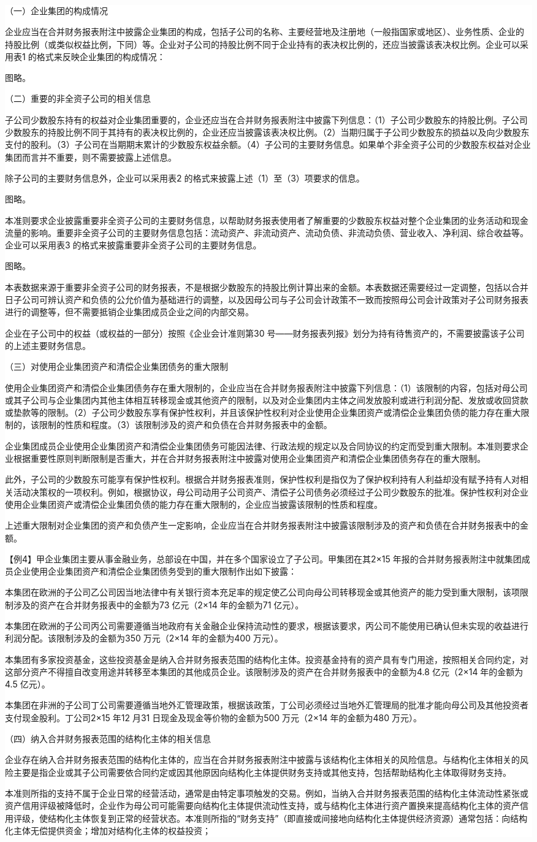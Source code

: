 （一）企业集团的构成情况

企业应当在合并财务报表附注中披露企业集团的构成，包括子公司的名称、主要经营地及注册地（一般指国家或地区）、业务性质、企业的持股比例（或类似权益比例，下同）等。企业对子公司的持股比例不同于企业持有的表决权比例的，还应当披露该表决权比例。企业可以采用表1 的格式来反映企业集团的构成情况：

图略。

（二）重要的非全资子公司的相关信息

子公司少数股东持有的权益对企业集团重要的，企业还应当在合并财务报表附注中披露下列信息：（1）子公司少数股东的持股比例。子公司少数股东的持股比例不同于其持有的表决权比例的，企业还应当披露该表决权比例。（2）当期归属于子公司少数股东的损益以及向少数股东支付的股利。（3）子公司在当期期末累计的少数股东权益余额。（4）子公司的主要财务信息。如果单个非全资子公司的少数股东权益对企业集团而言并不重要，则不需要披露上述信息。

除子公司的主要财务信息外，企业可以采用表2 的格式来披露上述（1）至（3）项要求的信息。

图略。

本准则要求企业披露重要非全资子公司的主要财务信息，以帮助财务报表使用者了解重要的少数股东权益对整个企业集团的业务活动和现金流量的影响。重要非全资子公司的主要财务信息包括：流动资产、非流动资产、流动负债、非流动负债、营业收入、净利润、综合收益等。企业可以采用表3 的格式来披露重要非全资子公司的主要财务信息。

图略。

本表数据来源于重要非全资子公司的财务报表，不是根据少数股东的持股比例计算出来的金额。本表数据还需要经过一定调整，包括以合并日子公司可辨认资产和负债的公允价值为基础进行的调整，以及因母公司与子公司会计政策不一致而按照母公司会计政策对子公司财务报表进行的调整等，但不需要抵销企业集团成员企业之间的内部交易。

企业在子公司中的权益（或权益的一部分）按照《企业会计准则第30 号——财务报表列报》划分为持有待售资产的，不需要披露该子公司的上述主要财务信息。

（三）对使用企业集团资产和清偿企业集团债务的重大限制

使用企业集团资产和清偿企业集团债务存在重大限制的，企业应当在合并财务报表附注中披露下列信息：（1）该限制的内容，包括对母公司或其子公司与企业集团内其他主体相互转移现金或其他资产的限制，以及对企业集团内主体之间发放股利或进行利润分配、发放或收回贷款或垫款等的限制。（2）子公司少数股东享有保护性权利，并且该保护性权利对企业使用企业集团资产或清偿企业集团负债的能力存在重大限制的，该限制的性质和程度。（3）该限制涉及的资产和负债在合并财务报表中的金额。

企业集团成员企业使用企业集团资产和清偿企业集团债务可能因法律、行政法规的规定以及合同协议的约定而受到重大限制。本准则要求企业根据重要性原则判断限制是否重大，并在合并财务报表附注中披露对使用企业集团资产和清偿企业集团债务存在的重大限制。

此外，子公司的少数股东可能享有保护性权利。根据合并财务报表准则，保护性权利是指仅为了保护权利持有人利益却没有赋予持有人对相关活动决策权的一项权利。例如，根据协议，母公司动用子公司资产、清偿子公司债务必须经过子公司少数股东的批准。保护性权利对企业使用企业集团资产或清偿企业集团负债的能力存在重大限制的，企业应当披露该限制的性质和程度。

上述重大限制对企业集团的资产和负债产生一定影响，企业应当在合并财务报表附注中披露该限制涉及的资产和负债在合并财务报表中的金额。

【例4】甲企业集团主要从事金融业务，总部设在中国，并在多个国家设立了子公司。甲集团在其2×15 年报的合并财务报表附注中就集团成员企业使用企业集团资产和清偿企业集团债务受到的重大限制作出如下披露：

本集团在欧洲的子公司乙公司因当地法律中有关银行资本充足率的规定使乙公司向母公司转移现金或其他资产的能力受到重大限制，该项限制涉及的资产在合并财务报表中的金额为73 亿元（2×14 年的金额为71 亿元）。

本集团在欧洲的子公司丙公司需要遵循当地政府有关金融企业保持流动性的要求，根据该要求，丙公司不能使用已确认但未实现的收益进行利润分配。该限制涉及的金额为350 万元（2×14 年的金额为400 万元）。

本集团有多家投资基金，这些投资基金是纳入合并财务报表范围的结构化主体。投资基金持有的资产具有专门用途，按照相关合同约定，对这部分资产不得擅自改变用途并转移至本集团的其他成员企业。该限制涉及的资产在合并财务报表中的金额为4.8 亿元（2×14 年的金额为4.5 亿元）。

本集团在非洲的子公司丁公司需要遵循当地外汇管理政策，根据该政策，丁公司必须经过当地外汇管理局的批准才能向母公司及其他投资者支付现金股利。丁公司2×15 年12 月31 日现金及现金等价物的金额为500 万元（2×14 年的金额为480 万元）。

（四）纳入合并财务报表范围的结构化主体的相关信息

企业存在纳入合并财务报表范围的结构化主体的，应当在合并财务报表附注中披露与该结构化主体相关的风险信息。与结构化主体相关的风险主要是指企业或其子公司需要依合同约定或因其他原因向结构化主体提供财务支持或其他支持，包括帮助结构化主体取得财务支持。

本准则所指的支持不属于企业日常的经营活动，通常是由特定事项触发的交易。例如，当纳入合并财务报表范围的结构化主体流动性紧张或资产信用评级被降低时，企业作为母公司可能需要向结构化主体提供流动性支持，或与结构化主体进行资产置换来提高结构化主体的资产信用评级，使结构化主体恢复到正常的经营状态。本准则所指的“财务支持”（即直接或间接地向结构化主体提供经济资源）通常包括：向结构化主体无偿提供资金；增加对结构化主体的权益投资；
